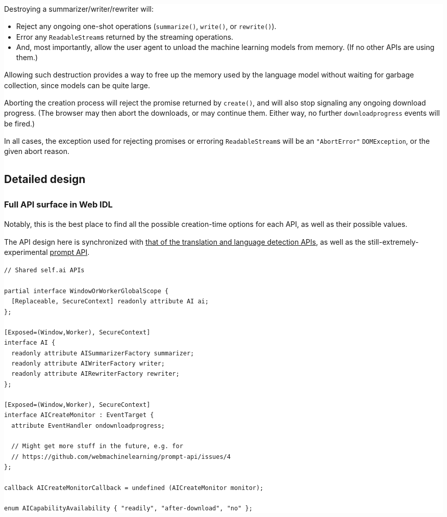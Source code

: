 Destroying a summarizer/writer/rewriter will:

- Reject any ongoing one-shot operations (`summarize()`, `write()`, or `rewrite()`).
- Error any `ReadableStream`s returned by the streaming operations.
- And, most importantly, allow the user agent to unload the machine learning models from memory. (If no other APIs are using them.)

Allowing such destruction provides a way to free up the memory used by the language model without waiting for garbage collection, since models can be quite large.

Aborting the creation process will reject the promise returned by `create()`, and will also stop signaling any ongoing download progress. (The browser may then abort the downloads, or may continue them. Either way, no further `downloadprogress` events will be fired.)

In all cases, the exception used for rejecting promises or erroring `ReadableStream`s will be an `"AbortError"` `DOMException`, or the given abort reason.

## Detailed design

### Full API surface in Web IDL

Notably, this is the best place to find all the possible creation-time options for each API, as well as their possible values.

The API design here is synchronized with [that of the translation and language detection APIs](https://github.com/webmachinelearning/translation-api/blob/main/README.md#full-api-surface-in-web-idl), as well as the still-extremely-experimental [prompt API](https://github.com/webmachinelearning/prompt-api/blob/main/README.md#full-api-surface-in-web-idl).

```webidl
// Shared self.ai APIs

partial interface WindowOrWorkerGlobalScope {
  [Replaceable, SecureContext] readonly attribute AI ai;
};

[Exposed=(Window,Worker), SecureContext]
interface AI {
  readonly attribute AISummarizerFactory summarizer;
  readonly attribute AIWriterFactory writer;
  readonly attribute AIRewriterFactory rewriter;
};

[Exposed=(Window,Worker), SecureContext]
interface AICreateMonitor : EventTarget {
  attribute EventHandler ondownloadprogress;

  // Might get more stuff in the future, e.g. for
  // https://github.com/webmachinelearning/prompt-api/issues/4
};

callback AICreateMonitorCallback = undefined (AICreateMonitor monitor);

enum AICapabilityAvailability { "readily", "after-download", "no" };
```
